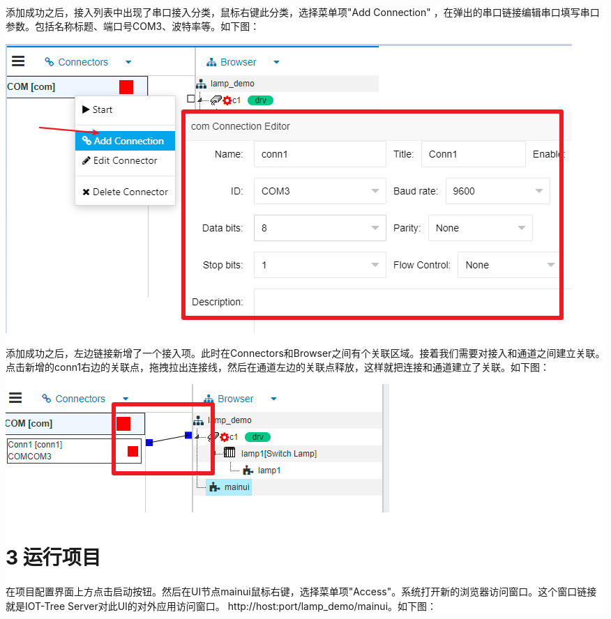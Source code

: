 
添加成功之后，接入列表中出现了串口接入分类，鼠标右键此分类，选择菜单项"Add Connection"
，在弹出的串口链接编辑串口填写串口参数。包括名称标题、端口号COM3、波特率等。如下图：



<img src="../img/demo_cpt_com.png">


添加成功之后，左边链接新增了一个接入项。此时在Connectors和Browser之间有个关联区域。接着我们需要对接入和通道之间建立关联。点击新增的conn1右边的关联点，拖拽拉出连接线，然后在通道左边的关联点释放，这样就把连接和通道建立了关联。如下图：



<img src="../img/demo_conn_join.png">

# 3 运行项目

在项目配置界面上方点击启动按钮。然后在UI节点mainui鼠标右键，选择菜单项"Access"。系统打开新的浏览器访问窗口。这个窗口链接就是IOT-Tree
Server对此UI的对外应用访问窗口。
http://host:port/lamp_demo/mainui。如下图：


